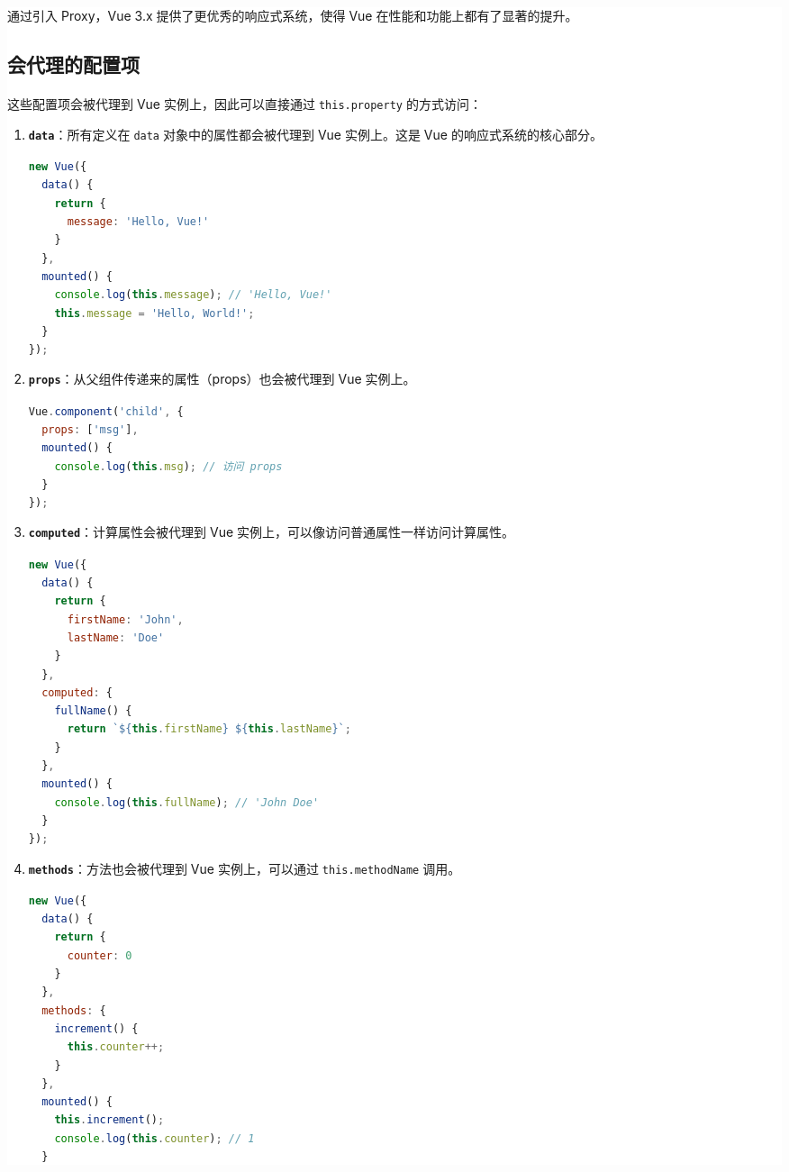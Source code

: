 通过引入 Proxy，Vue 3.x 提供了更优秀的响应式系统，使得 Vue 在性能和功能上都有了显著的提升。

## 会代理的配置项

这些配置项会被代理到 Vue 实例上，因此可以直接通过 `this.property` 的方式访问：

1. **`data`**：所有定义在 `data` 对象中的属性都会被代理到 Vue 实例上。这是 Vue 的响应式系统的核心部分。
   ```javascript
   new Vue({
     data() {
       return {
         message: 'Hello, Vue!'
       }
     },
     mounted() {
       console.log(this.message); // 'Hello, Vue!'
       this.message = 'Hello, World!';
     }
   });
   ```
2. **`props`**：从父组件传递来的属性（props）也会被代理到 Vue 实例上。
   ```javascript
   Vue.component('child', {
     props: ['msg'],
     mounted() {
       console.log(this.msg); // 访问 props
     }
   });
   ```
3. **`computed`**：计算属性会被代理到 Vue 实例上，可以像访问普通属性一样访问计算属性。
   ```javascript
   new Vue({
     data() {
       return {
         firstName: 'John',
         lastName: 'Doe'
       }
     },
     computed: {
       fullName() {
         return `${this.firstName} ${this.lastName}`;
       }
     },
     mounted() {
       console.log(this.fullName); // 'John Doe'
     }
   });
   ```
4. **`methods`**：方法也会被代理到 Vue 实例上，可以通过 `this.methodName` 调用。
   ```javascript
   new Vue({
     data() {
       return {
         counter: 0
       }
     },
     methods: {
       increment() {
         this.counter++;
       }
     },
     mounted() {
       this.increment();
       console.log(this.counter); // 1
     }
   ```